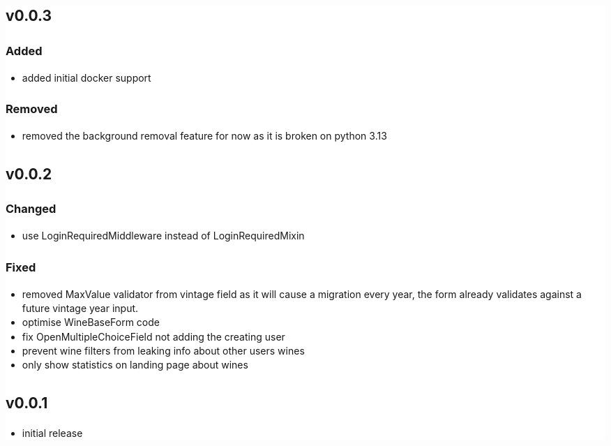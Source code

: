 ## v0.0.3

### Added

- added initial docker support

### Removed

- removed the background removal feature for now as it is broken on python 3.13

## v0.0.2

### Changed

- use LoginRequiredMiddleware instead of LoginRequiredMixin

### Fixed

- removed MaxValue validator from vintage field as it will cause a migration
  every year, the form already validates against a future vintage year input.
- optimise WineBaseForm code
- fix OpenMultipleChoiceField not adding the creating user
- prevent wine filters from leaking info about other users wines
- only show statistics on landing page about wines

## v0.0.1

- initial release
